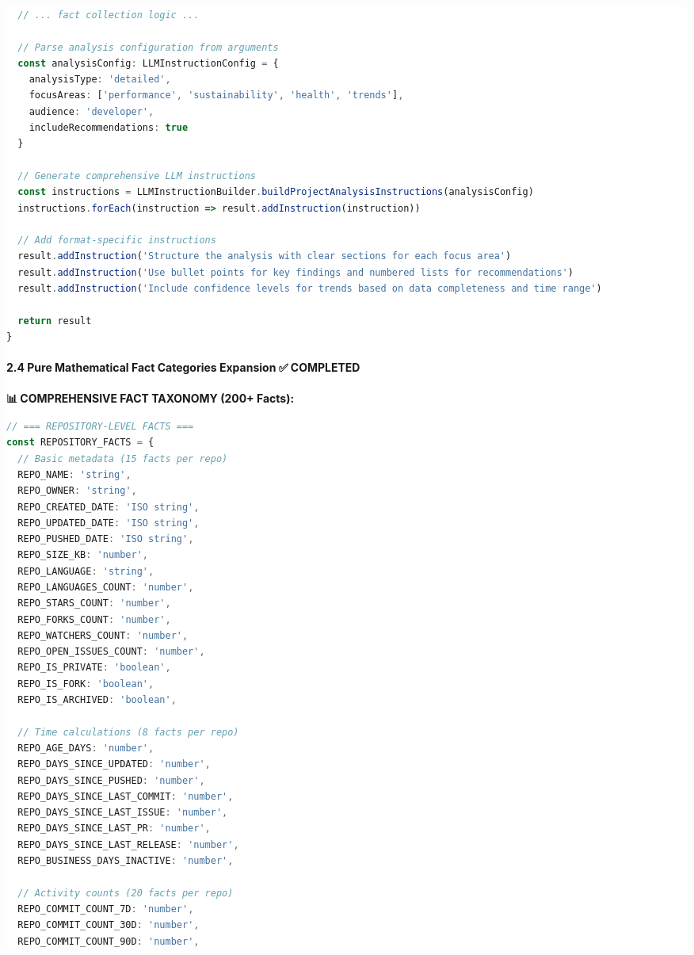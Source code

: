 ```typescript
  // ... fact collection logic ...
  
  // Parse analysis configuration from arguments
  const analysisConfig: LLMInstructionConfig = {
    analysisType: 'detailed',
    focusAreas: ['performance', 'sustainability', 'health', 'trends'],
    audience: 'developer',
    includeRecommendations: true
  }
  
  // Generate comprehensive LLM instructions
  const instructions = LLMInstructionBuilder.buildProjectAnalysisInstructions(analysisConfig)
  instructions.forEach(instruction => result.addInstruction(instruction))
  
  // Add format-specific instructions
  result.addInstruction('Structure the analysis with clear sections for each focus area')
  result.addInstruction('Use bullet points for key findings and numbered lists for recommendations')
  result.addInstruction('Include confidence levels for trends based on data completeness and time range')
  
  return result
}
```

#### **2.4 Pure Mathematical Fact Categories Expansion ✅ COMPLETED**

**📊 COMPREHENSIVE FACT TAXONOMY (200+ Facts):**

```typescript
// === REPOSITORY-LEVEL FACTS ===
const REPOSITORY_FACTS = {
  // Basic metadata (15 facts per repo)
  REPO_NAME: 'string',
  REPO_OWNER: 'string', 
  REPO_CREATED_DATE: 'ISO string',
  REPO_UPDATED_DATE: 'ISO string',
  REPO_PUSHED_DATE: 'ISO string',
  REPO_SIZE_KB: 'number',
  REPO_LANGUAGE: 'string',
  REPO_LANGUAGES_COUNT: 'number',
  REPO_STARS_COUNT: 'number',
  REPO_FORKS_COUNT: 'number',
  REPO_WATCHERS_COUNT: 'number',
  REPO_OPEN_ISSUES_COUNT: 'number',
  REPO_IS_PRIVATE: 'boolean',
  REPO_IS_FORK: 'boolean',
  REPO_IS_ARCHIVED: 'boolean',
  
  // Time calculations (8 facts per repo)
  REPO_AGE_DAYS: 'number',
  REPO_DAYS_SINCE_UPDATED: 'number',
  REPO_DAYS_SINCE_PUSHED: 'number',
  REPO_DAYS_SINCE_LAST_COMMIT: 'number',
  REPO_DAYS_SINCE_LAST_ISSUE: 'number',
  REPO_DAYS_SINCE_LAST_PR: 'number',
  REPO_DAYS_SINCE_LAST_RELEASE: 'number',
  REPO_BUSINESS_DAYS_INACTIVE: 'number',
  
  // Activity counts (20 facts per repo)
  REPO_COMMIT_COUNT_7D: 'number',
  REPO_COMMIT_COUNT_30D: 'number',
  REPO_COMMIT_COUNT_90D: 'number',
```